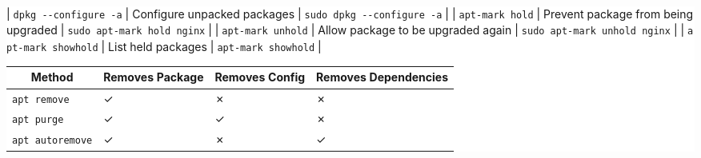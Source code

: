 | `dpkg --configure -a`        | Configure unpacked packages                       | `sudo dpkg --configure -a`      |
| `apt-mark hold`              | Prevent package from being upgraded               | `sudo apt-mark hold nginx`      |
| `apt-mark unhold`            | Allow package to be upgraded again                | `sudo apt-mark unhold nginx`    |
| `apt-mark showhold`          | List held packages                                | `apt-mark showhold`             |

|Method|Removes Package|Removes Config|Removes Dependencies|
|---|---|---|---|
|`apt remove`|✓|✗|✗|
|`apt purge`|✓|✓|✗|
|`apt autoremove`|✓|✗|✓|
